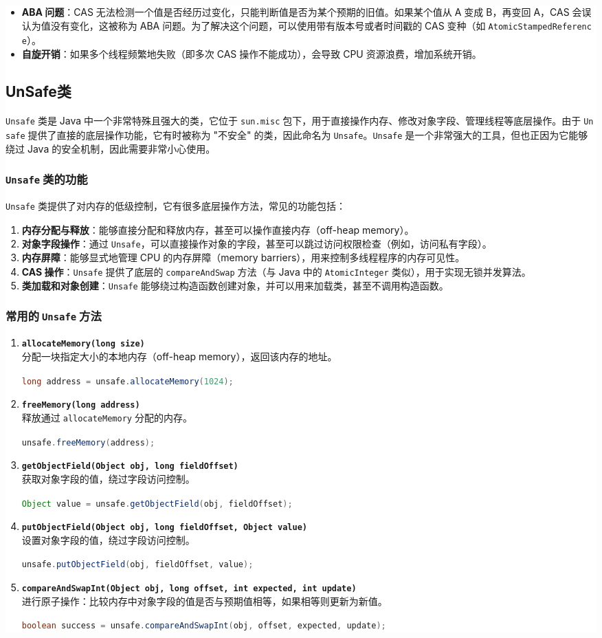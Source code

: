 - **ABA 问题**：CAS 无法检测一个值是否经历过变化，只能判断值是否为某个预期的旧值。如果某个值从 A 变成 B，再变回 A，CAS
  会误认为值没有变化，这被称为 ABA 问题。为了解决这个问题，可以使用带有版本号或者时间戳的 CAS 变种（如
  `AtomicStampedReference`）。
- **自旋开销**：如果多个线程频繁地失败（即多次 CAS 操作不能成功），会导致 CPU 资源浪费，增加系统开销。

## UnSafe类

`Unsafe` 类是 Java 中一个非常特殊且强大的类，它位于 `sun.misc` 包下，用于直接操作内存、修改对象字段、管理线程等底层操作。由于
`Unsafe` 提供了直接的底层操作功能，它有时被称为 "不安全" 的类，因此命名为 `Unsafe`。`Unsafe` 是一个非常强大的工具，但也正因为它能够绕过
Java 的安全机制，因此需要非常小心使用。

### `Unsafe` 类的功能

`Unsafe` 类提供了对内存的低级控制，它有很多底层操作方法，常见的功能包括：

1. **内存分配与释放**：能够直接分配和释放内存，甚至可以操作直接内存（off-heap memory）。
2. **对象字段操作**：通过 `Unsafe`，可以直接操作对象的字段，甚至可以跳过访问权限检查（例如，访问私有字段）。
3. **内存屏障**：能够显式地管理 CPU 的内存屏障（memory barriers），用来控制多线程程序的内存可见性。
4. **CAS 操作**：`Unsafe` 提供了底层的 `compareAndSwap` 方法（与 Java 中的 `AtomicInteger` 类似），用于实现无锁并发算法。
5. **类加载和对象创建**：`Unsafe` 能够绕过构造函数创建对象，并可以用来加载类，甚至不调用构造函数。

### 常用的 `Unsafe` 方法

1. **`allocateMemory(long size)`**  
   分配一块指定大小的本地内存（off-heap memory），返回该内存的地址。

   ```java
   long address = unsafe.allocateMemory(1024);
   ```

2. **`freeMemory(long address)`**  
   释放通过 `allocateMemory` 分配的内存。

   ```java
   unsafe.freeMemory(address);
   ```

3. **`getObjectField(Object obj, long fieldOffset)`**  
   获取对象字段的值，绕过字段访问控制。

   ```java
   Object value = unsafe.getObjectField(obj, fieldOffset);
   ```

4. **`putObjectField(Object obj, long fieldOffset, Object value)`**  
   设置对象字段的值，绕过字段访问控制。

   ```java
   unsafe.putObjectField(obj, fieldOffset, value);
   ```

5. **`compareAndSwapInt(Object obj, long offset, int expected, int update)`**  
   进行原子操作：比较内存中对象字段的值是否与预期值相等，如果相等则更新为新值。

   ```java
   boolean success = unsafe.compareAndSwapInt(obj, offset, expected, update);
   ```
